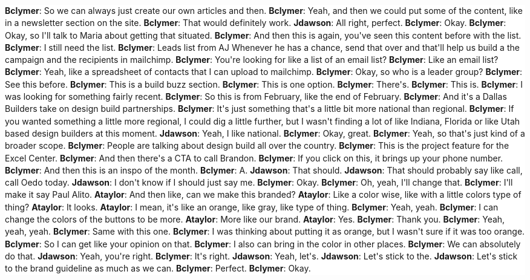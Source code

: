 **Bclymer**: So we can always just create our own articles and then.
**Bclymer**: Yeah, and then we could put some of the content, like in a newsletter section on the site.
**Bclymer**: That would definitely work.
**Jdawson**: All right, perfect.
**Bclymer**: Okay.
**Bclymer**: Okay, so I'll talk to Maria about getting that situated.
**Bclymer**: And then this is again, you've seen this content before with the list.
**Bclymer**: I still need the list.
**Bclymer**: Leads list from AJ Whenever he has a chance, send that over and that'll help us build a the campaign and the recipients in mailchimp.
**Bclymer**: You're looking for like a list of an email list?
**Bclymer**: Like an email list?
**Bclymer**: Yeah, like a spreadsheet of contacts that I can upload to mailchimp.
**Bclymer**: Okay, so who is a leader group?
**Bclymer**: See this before.
**Bclymer**: This is a build buzz section.
**Bclymer**: This is one option.
**Bclymer**: There's.
**Bclymer**: This is.
**Bclymer**: I was looking for something fairly recent.
**Bclymer**: So this is from February, like the end of February.
**Bclymer**: And it's a Dallas Builders take on design build partnerships.
**Bclymer**: It's just something that's a little bit more national than regional.
**Bclymer**: If you wanted something a little more regional, I could dig a little further, but I wasn't finding a lot of like Indiana, Florida or like Utah based design builders at this moment.
**Jdawson**: Yeah, I like national.
**Bclymer**: Okay, great.
**Bclymer**: Yeah, so that's just kind of a broader scope.
**Bclymer**: People are talking about design build all over the country.
**Bclymer**: This is the project feature for the Excel Center.
**Bclymer**: And then there's a CTA to call Brandon.
**Bclymer**: If you click on this, it brings up your phone number.
**Bclymer**: And then this is an inspo of the month.
**Bclymer**: A.
**Jdawson**: That should.
**Jdawson**: That should probably say like call, call Oedo today.
**Jdawson**: I don't know if I should just say me.
**Bclymer**: Okay.
**Bclymer**: Oh, yeah, I'll change that.
**Bclymer**: I'll make it say Paul Alito.
**Ataylor**: And then like, can we make this branded?
**Ataylor**: Like a color wise, like with a little colors type of thing?
**Ataylor**: It looks.
**Ataylor**: I mean, it's like an orange, like gray, like type of thing.
**Bclymer**: Yeah, yeah.
**Bclymer**: I can change the colors of the buttons to be more.
**Ataylor**: More like our brand.
**Ataylor**: Yes.
**Bclymer**: Thank you.
**Bclymer**: Yeah, yeah, yeah.
**Bclymer**: Same with this one.
**Bclymer**: I was thinking about putting it as orange, but I wasn't sure if it was too orange.
**Bclymer**: So I can get like your opinion on that.
**Bclymer**: I also can bring in the color in other places.
**Bclymer**: We can absolutely do that.
**Jdawson**: Yeah, you're right.
**Bclymer**: It's right.
**Jdawson**: Yeah, let's.
**Jdawson**: Let's stick to the.
**Jdawson**: Let's stick to the brand guideline as much as we can.
**Bclymer**: Perfect.
**Bclymer**: Okay.